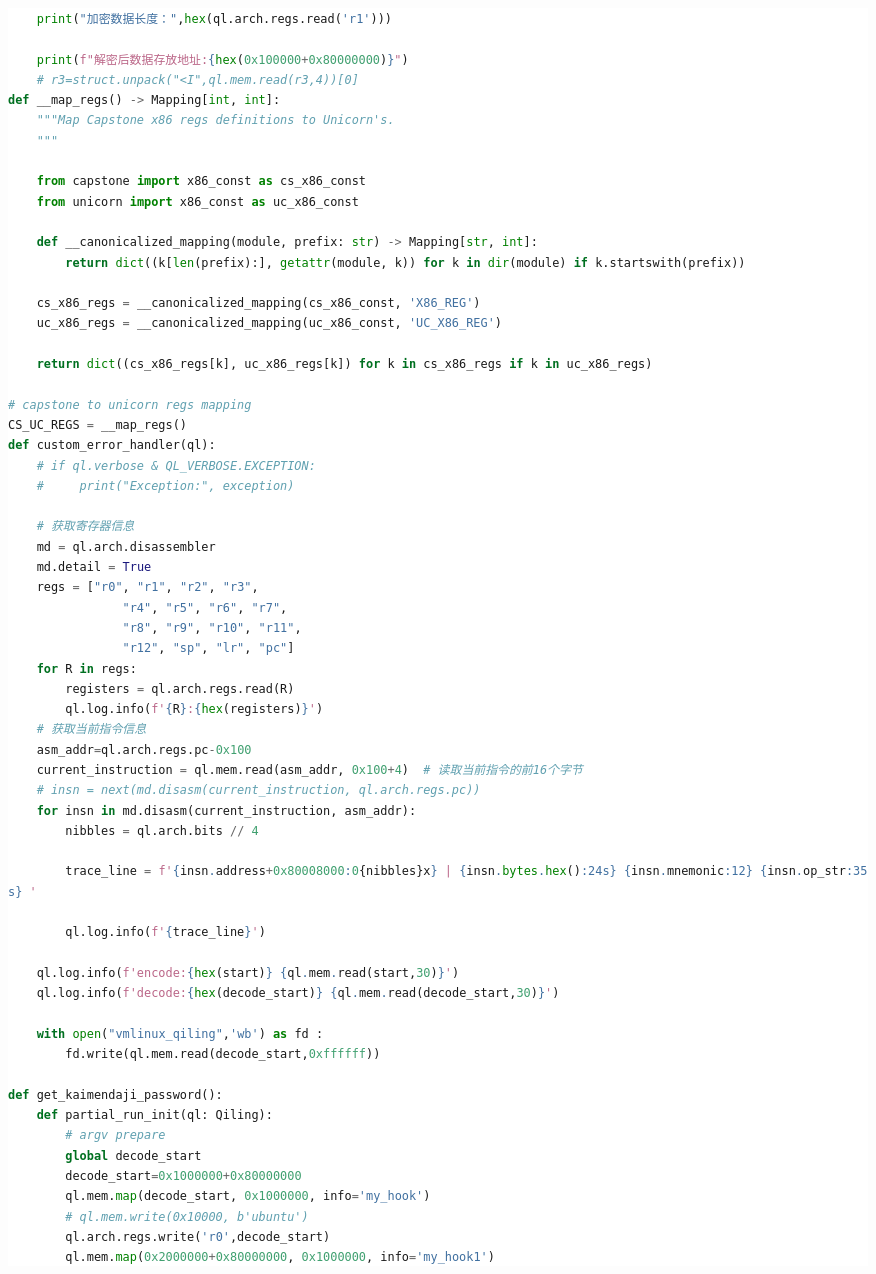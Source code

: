 ```python
    print("加密数据长度：",hex(ql.arch.regs.read('r1')))
    
    print(f"解密后数据存放地址:{hex(0x100000+0x80000000)}")
    # r3=struct.unpack("<I",ql.mem.read(r3,4))[0]
def __map_regs() -> Mapping[int, int]:
    """Map Capstone x86 regs definitions to Unicorn's.
    """

    from capstone import x86_const as cs_x86_const
    from unicorn import x86_const as uc_x86_const

    def __canonicalized_mapping(module, prefix: str) -> Mapping[str, int]:
        return dict((k[len(prefix):], getattr(module, k)) for k in dir(module) if k.startswith(prefix))

    cs_x86_regs = __canonicalized_mapping(cs_x86_const, 'X86_REG')
    uc_x86_regs = __canonicalized_mapping(uc_x86_const, 'UC_X86_REG')

    return dict((cs_x86_regs[k], uc_x86_regs[k]) for k in cs_x86_regs if k in uc_x86_regs)

# capstone to unicorn regs mapping
CS_UC_REGS = __map_regs()
def custom_error_handler(ql):
    # if ql.verbose & QL_VERBOSE.EXCEPTION:
    #     print("Exception:", exception)

    # 获取寄存器信息
    md = ql.arch.disassembler
    md.detail = True
    regs = ["r0", "r1", "r2", "r3",
                "r4", "r5", "r6", "r7",
                "r8", "r9", "r10", "r11",
                "r12", "sp", "lr", "pc"]
    for R in regs:
        registers = ql.arch.regs.read(R)
        ql.log.info(f'{R}:{hex(registers)}')
    # 获取当前指令信息
    asm_addr=ql.arch.regs.pc-0x100
    current_instruction = ql.mem.read(asm_addr, 0x100+4)  # 读取当前指令的前16个字节
    # insn = next(md.disasm(current_instruction, ql.arch.regs.pc))
    for insn in md.disasm(current_instruction, asm_addr):
        nibbles = ql.arch.bits // 4

        trace_line = f'{insn.address+0x80008000:0{nibbles}x} | {insn.bytes.hex():24s} {insn.mnemonic:12} {insn.op_str:35s} '

        ql.log.info(f'{trace_line}')

    ql.log.info(f'encode:{hex(start)} {ql.mem.read(start,30)}')
    ql.log.info(f'decode:{hex(decode_start)} {ql.mem.read(decode_start,30)}')
    
    with open("vmlinux_qiling",'wb') as fd :
        fd.write(ql.mem.read(decode_start,0xffffff))

def get_kaimendaji_password():
    def partial_run_init(ql: Qiling):
        # argv prepare
        global decode_start
        decode_start=0x1000000+0x80000000
        ql.mem.map(decode_start, 0x1000000, info='my_hook')
        # ql.mem.write(0x10000, b'ubuntu')
        ql.arch.regs.write('r0',decode_start)
        ql.mem.map(0x2000000+0x80000000, 0x1000000, info='my_hook1')
```
